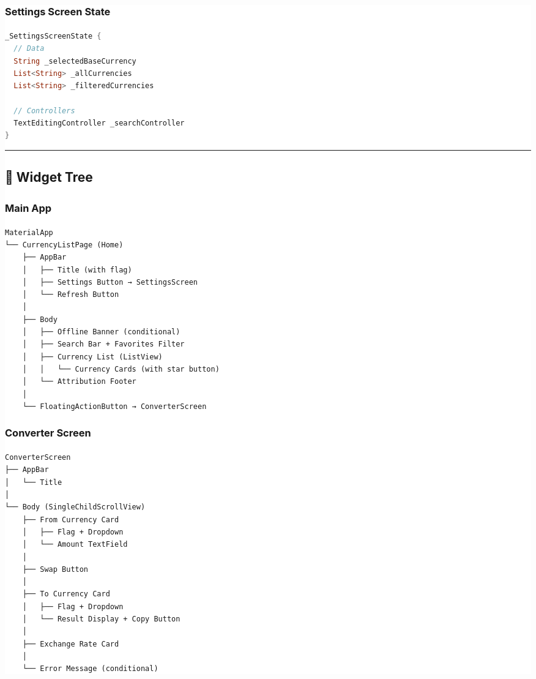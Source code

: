 ### Settings Screen State
```dart
_SettingsScreenState {
  // Data
  String _selectedBaseCurrency
  List<String> _allCurrencies
  List<String> _filteredCurrencies
  
  // Controllers
  TextEditingController _searchController
}
```

---

## 🎨 Widget Tree

### Main App
```
MaterialApp
└── CurrencyListPage (Home)
    ├── AppBar
    │   ├── Title (with flag)
    │   ├── Settings Button → SettingsScreen
    │   └── Refresh Button
    │
    ├── Body
    │   ├── Offline Banner (conditional)
    │   ├── Search Bar + Favorites Filter
    │   ├── Currency List (ListView)
    │   │   └── Currency Cards (with star button)
    │   └── Attribution Footer
    │
    └── FloatingActionButton → ConverterScreen
```

### Converter Screen
```
ConverterScreen
├── AppBar
│   └── Title
│
└── Body (SingleChildScrollView)
    ├── From Currency Card
    │   ├── Flag + Dropdown
    │   └── Amount TextField
    │
    ├── Swap Button
    │
    ├── To Currency Card
    │   ├── Flag + Dropdown
    │   └── Result Display + Copy Button
    │
    ├── Exchange Rate Card
    │
    └── Error Message (conditional)
```
